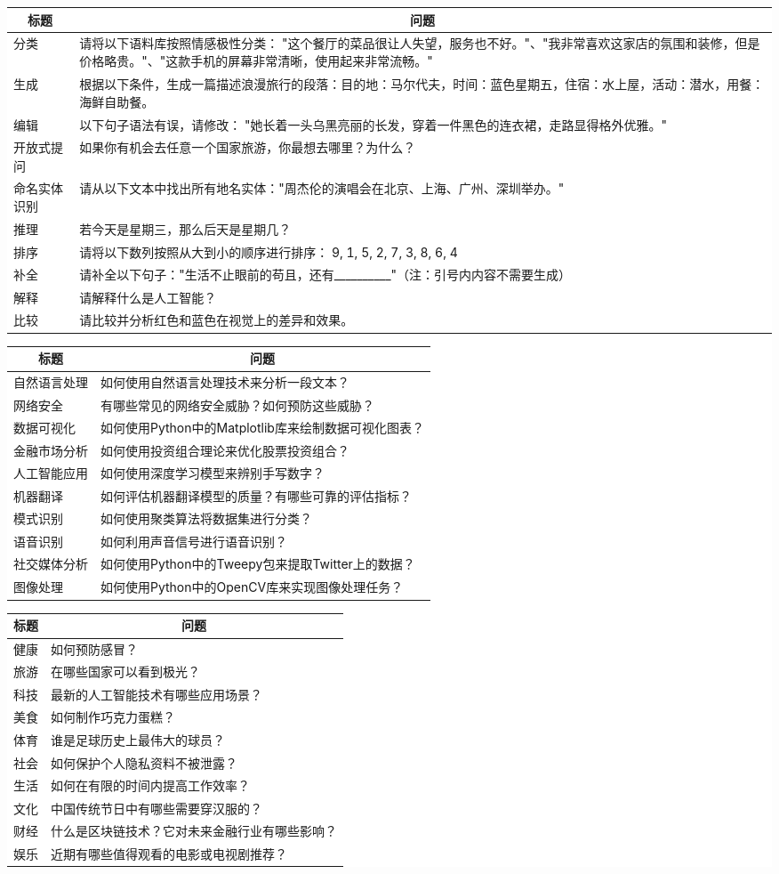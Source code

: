 |标题|问题|
|----|----|
|分类|请将以下语料库按照情感极性分类： "这个餐厅的菜品很让人失望，服务也不好。"、"我非常喜欢这家店的氛围和装修，但是价格略贵。"、"这款手机的屏幕非常清晰，使用起来非常流畅。"|
|生成|根据以下条件，生成一篇描述浪漫旅行的段落：目的地：马尔代夫，时间：蓝色星期五，住宿：水上屋，活动：潜水，用餐：海鲜自助餐。|
|编辑|以下句子语法有误，请修改： "她长着一头乌黑亮丽的长发，穿着一件黑色的连衣裙，走路显得格外优雅。"|
|开放式提问|如果你有机会去任意一个国家旅游，你最想去哪里？为什么？|
|命名实体识别|请从以下文本中找出所有地名实体："周杰伦的演唱会在北京、上海、广州、深圳举办。"|
|推理|若今天是星期三，那么后天是星期几？|
|排序|请将以下数列按照从大到小的顺序进行排序： 9, 1, 5, 2, 7, 3, 8, 6, 4 |
|补全|请补全以下句子："生活不止眼前的苟且，还有__________"（注：引号内内容不需要生成）|
|解释|请解释什么是人工智能？|
|比较|请比较并分析红色和蓝色在视觉上的差异和效果。|

| 标题 | 问题 |
| --- | --- |
| 自然语言处理 | 如何使用自然语言处理技术来分析一段文本？ |
| 网络安全 | 有哪些常见的网络安全威胁？如何预防这些威胁？ |
| 数据可视化 | 如何使用Python中的Matplotlib库来绘制数据可视化图表？ |
| 金融市场分析 | 如何使用投资组合理论来优化股票投资组合？ |
| 人工智能应用 | 如何使用深度学习模型来辨别手写数字？ |
| 机器翻译 | 如何评估机器翻译模型的质量？有哪些可靠的评估指标？ |
| 模式识别 | 如何使用聚类算法将数据集进行分类？ |
| 语音识别 | 如何利用声音信号进行语音识别？ |
| 社交媒体分析 | 如何使用Python中的Tweepy包来提取Twitter上的数据？ |
| 图像处理 | 如何使用Python中的OpenCV库来实现图像处理任务？ |

|标题|问题|
|---|---|
|健康|如何预防感冒？|
|旅游|在哪些国家可以看到极光？|
|科技|最新的人工智能技术有哪些应用场景？|
|美食|如何制作巧克力蛋糕？|
|体育|谁是足球历史上最伟大的球员？|
|社会|如何保护个人隐私资料不被泄露？|
|生活|如何在有限的时间内提高工作效率？|
|文化|中国传统节日中有哪些需要穿汉服的？|
|财经|什么是区块链技术？它对未来金融行业有哪些影响？|
|娱乐|近期有哪些值得观看的电影或电视剧推荐？|
